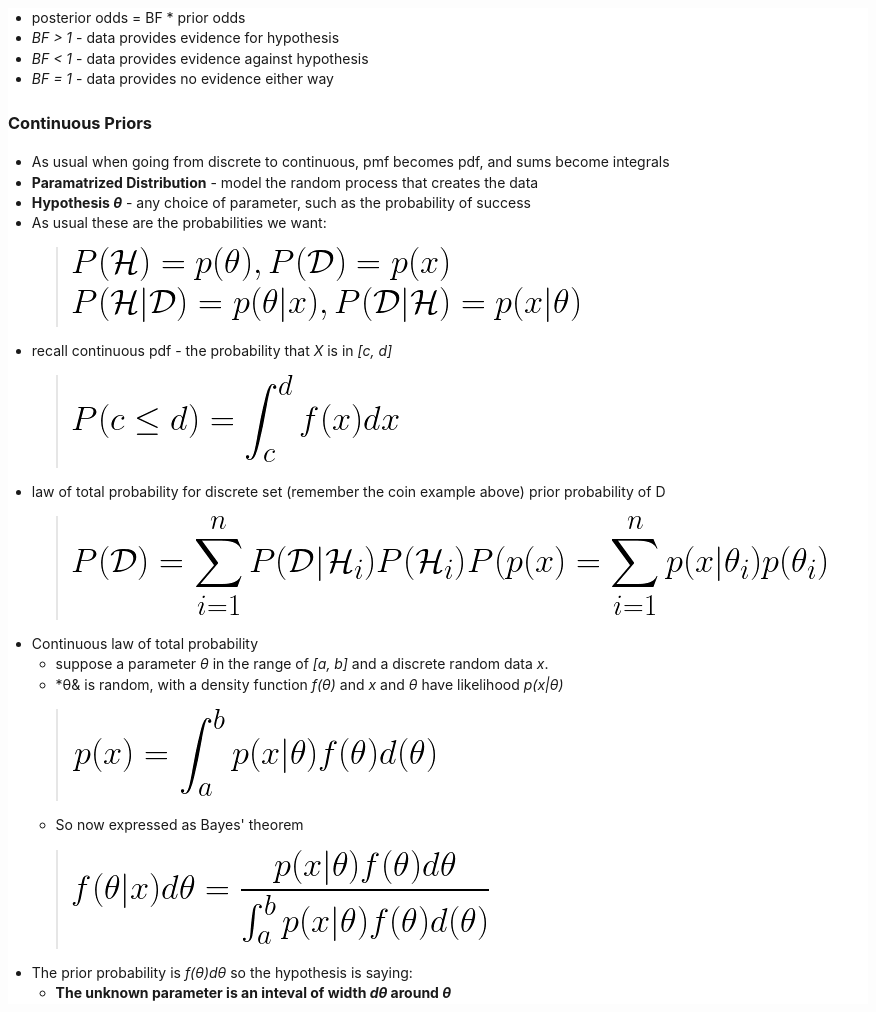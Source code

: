   * posterior odds = BF * prior odds
  * *BF > 1* - data provides evidence for hypothesis
  * *BF < 1* - data provides evidence against hypothesis
  * *BF = 1* - data provides no evidence either way

### Continuous Priors

* As usual when going from discrete to continuous, pmf becomes pdf, and sums become integrals
* **Paramatrized Distribution** - model the random process that creates the data
* **Hypothesis *&theta;*** - any choice of parameter, such as the probability of success
* As usual these are the probabilities we want:
  > ![probabilities1](./img/a45f7547-58a2-4bd7-a0d3-d5007b143668.png)
  > ![probabilities1](./img/b955318e-13a7-465b-a40f-3a955c0f4e13.png)
* recall continuous pdf - the probability that *X* is in *[c, d]*
  > ![continuous pdf](./img/6786b048-ab22-4611-a4e1-6224e33501e9.png)
* law of total probability for discrete set (remember the coin example above) prior probability of D
  > ![discrete total probability 1](./img/e788da5e-86dc-408f-88dd-c1ab08c23a92.png)
  > ![discrete total probability 2](./img/232ca3dd-813b-459e-81f6-ad4556e1ec9f.png)
* Continuous law of total probability
  * suppose a parameter *&theta;* in the range of *[a, b]* and a discrete random data *x*.
  * *&theta;& is random, with a density function *f(&theta;)* and *x* and *&theta;* have likelihood *p(x|&theta;)*
  > ![continuous total probability](./img/6e426ff6-1955-4ccd-b0fc-6be2962edbac.png)
  * So now expressed as Bayes' theorem
  > ![Continuous bayes](./img/ad81b4e0-f495-4ba3-be45-301752496402.png)
* The prior probability is *f(&theta;)d&theta;* so the hypothesis is saying:
  * **The unknown parameter is an inteval of width *d&theta;* around *&theta;***
